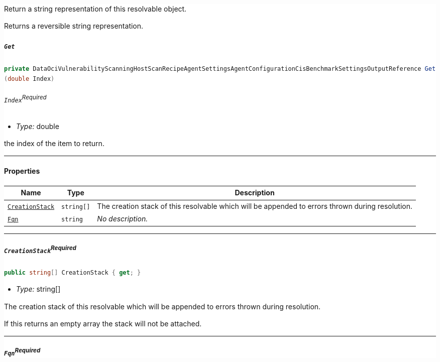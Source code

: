 Return a string representation of this resolvable object.

Returns a reversible string representation.

##### `Get` <a name="Get" id="rhizo-co-terraform-provider-oci.dataOciVulnerabilityScanningHostScanRecipe.DataOciVulnerabilityScanningHostScanRecipeAgentSettingsAgentConfigurationCisBenchmarkSettingsList.get"></a>

```csharp
private DataOciVulnerabilityScanningHostScanRecipeAgentSettingsAgentConfigurationCisBenchmarkSettingsOutputReference Get(double Index)
```

###### `Index`<sup>Required</sup> <a name="Index" id="rhizo-co-terraform-provider-oci.dataOciVulnerabilityScanningHostScanRecipe.DataOciVulnerabilityScanningHostScanRecipeAgentSettingsAgentConfigurationCisBenchmarkSettingsList.get.parameter.index"></a>

- *Type:* double

the index of the item to return.

---


#### Properties <a name="Properties" id="Properties"></a>

| **Name** | **Type** | **Description** |
| --- | --- | --- |
| <code><a href="#rhizo-co-terraform-provider-oci.dataOciVulnerabilityScanningHostScanRecipe.DataOciVulnerabilityScanningHostScanRecipeAgentSettingsAgentConfigurationCisBenchmarkSettingsList.property.creationStack">CreationStack</a></code> | <code>string[]</code> | The creation stack of this resolvable which will be appended to errors thrown during resolution. |
| <code><a href="#rhizo-co-terraform-provider-oci.dataOciVulnerabilityScanningHostScanRecipe.DataOciVulnerabilityScanningHostScanRecipeAgentSettingsAgentConfigurationCisBenchmarkSettingsList.property.fqn">Fqn</a></code> | <code>string</code> | *No description.* |

---

##### `CreationStack`<sup>Required</sup> <a name="CreationStack" id="rhizo-co-terraform-provider-oci.dataOciVulnerabilityScanningHostScanRecipe.DataOciVulnerabilityScanningHostScanRecipeAgentSettingsAgentConfigurationCisBenchmarkSettingsList.property.creationStack"></a>

```csharp
public string[] CreationStack { get; }
```

- *Type:* string[]

The creation stack of this resolvable which will be appended to errors thrown during resolution.

If this returns an empty array the stack will not be attached.

---

##### `Fqn`<sup>Required</sup> <a name="Fqn" id="rhizo-co-terraform-provider-oci.dataOciVulnerabilityScanningHostScanRecipe.DataOciVulnerabilityScanningHostScanRecipeAgentSettingsAgentConfigurationCisBenchmarkSettingsList.property.fqn"></a>
